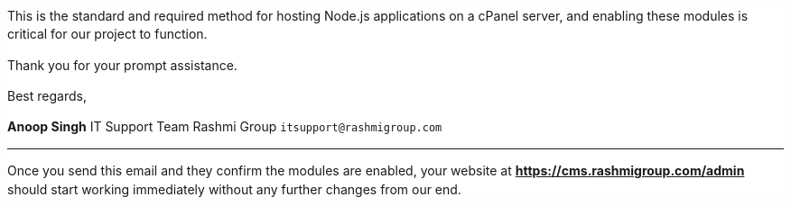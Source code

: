 This is the standard and required method for hosting Node.js applications on a cPanel server, and enabling these modules is critical for our project to function.

Thank you for your prompt assistance.

Best regards,

**Anoop Singh**
IT Support Team
Rashmi Group
`itsupport@rashmigroup.com`

---

Once you send this email and they confirm the modules are enabled, your website at **https://cms.rashmigroup.com/admin** should start working immediately without any further changes from our end.

